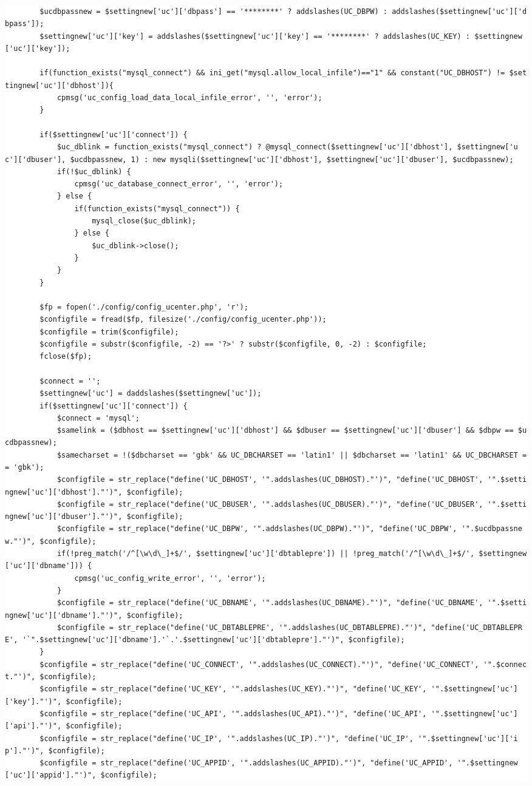             $ucdbpassnew = $settingnew['uc']['dbpass'] == '********' ? addslashes(UC_DBPW) : addslashes($settingnew['uc']['dbpass']);
            $settingnew['uc']['key'] = addslashes($settingnew['uc']['key'] == '********' ? addslashes(UC_KEY) : $settingnew['uc']['key']);

            if(function_exists("mysql_connect") && ini_get("mysql.allow_local_infile")=="1" && constant("UC_DBHOST") != $settingnew['uc']['dbhost']){
                cpmsg('uc_config_load_data_local_infile_error', '', 'error');
            }

            if($settingnew['uc']['connect']) {
                $uc_dblink = function_exists("mysql_connect") ? @mysql_connect($settingnew['uc']['dbhost'], $settingnew['uc']['dbuser'], $ucdbpassnew, 1) : new mysqli($settingnew['uc']['dbhost'], $settingnew['uc']['dbuser'], $ucdbpassnew);
                if(!$uc_dblink) {
                    cpmsg('uc_database_connect_error', '', 'error');
                } else {
                    if(function_exists("mysql_connect")) {
                        mysql_close($uc_dblink);
                    } else {
                        $uc_dblink->close();
                    }
                }
            }

            $fp = fopen('./config/config_ucenter.php', 'r');
            $configfile = fread($fp, filesize('./config/config_ucenter.php'));
            $configfile = trim($configfile);
            $configfile = substr($configfile, -2) == '?>' ? substr($configfile, 0, -2) : $configfile;
            fclose($fp);

            $connect = '';
            $settingnew['uc'] = daddslashes($settingnew['uc']);
            if($settingnew['uc']['connect']) {
                $connect = 'mysql';
                $samelink = ($dbhost == $settingnew['uc']['dbhost'] && $dbuser == $settingnew['uc']['dbuser'] && $dbpw == $ucdbpassnew);
                $samecharset = !($dbcharset == 'gbk' && UC_DBCHARSET == 'latin1' || $dbcharset == 'latin1' && UC_DBCHARSET == 'gbk');
                $configfile = str_replace("define('UC_DBHOST', '".addslashes(UC_DBHOST)."')", "define('UC_DBHOST', '".$settingnew['uc']['dbhost']."')", $configfile);
                $configfile = str_replace("define('UC_DBUSER', '".addslashes(UC_DBUSER)."')", "define('UC_DBUSER', '".$settingnew['uc']['dbuser']."')", $configfile);
                $configfile = str_replace("define('UC_DBPW', '".addslashes(UC_DBPW)."')", "define('UC_DBPW', '".$ucdbpassnew."')", $configfile);
                if(!preg_match('/^[\w\d\_]+$/', $settingnew['uc']['dbtablepre']) || !preg_match('/^[\w\d\_]+$/', $settingnew['uc']['dbname'])) {
                    cpmsg('uc_config_write_error', '', 'error');
                }
                $configfile = str_replace("define('UC_DBNAME', '".addslashes(UC_DBNAME)."')", "define('UC_DBNAME', '".$settingnew['uc']['dbname']."')", $configfile);
                $configfile = str_replace("define('UC_DBTABLEPRE', '".addslashes(UC_DBTABLEPRE)."')", "define('UC_DBTABLEPRE', '`".$settingnew['uc']['dbname'].'`.'.$settingnew['uc']['dbtablepre']."')", $configfile);
            }
            $configfile = str_replace("define('UC_CONNECT', '".addslashes(UC_CONNECT)."')", "define('UC_CONNECT', '".$connect."')", $configfile);
            $configfile = str_replace("define('UC_KEY', '".addslashes(UC_KEY)."')", "define('UC_KEY', '".$settingnew['uc']['key']."')", $configfile);
            $configfile = str_replace("define('UC_API', '".addslashes(UC_API)."')", "define('UC_API', '".$settingnew['uc']['api']."')", $configfile);
            $configfile = str_replace("define('UC_IP', '".addslashes(UC_IP)."')", "define('UC_IP', '".$settingnew['uc']['ip']."')", $configfile);
            $configfile = str_replace("define('UC_APPID', '".addslashes(UC_APPID)."')", "define('UC_APPID', '".$settingnew['uc']['appid']."')", $configfile);
